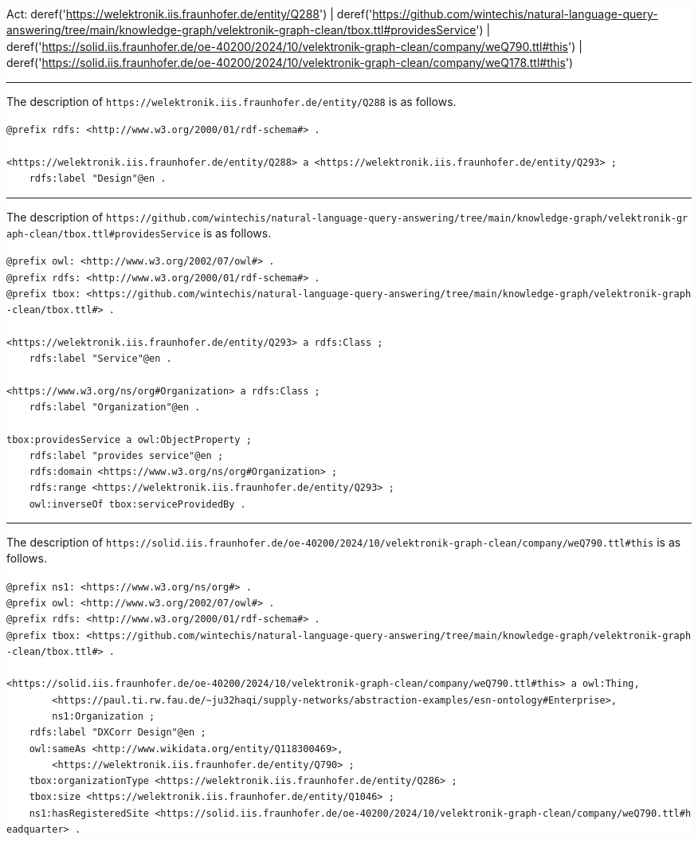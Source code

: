 Act: deref('https://welektronik.iis.fraunhofer.de/entity/Q288') | deref('https://github.com/wintechis/natural-language-query-answering/tree/main/knowledge-graph/velektronik-graph-clean/tbox.ttl#providesService') | deref('https://solid.iis.fraunhofer.de/oe-40200/2024/10/velektronik-graph-clean/company/weQ790.ttl#this') | deref('https://solid.iis.fraunhofer.de/oe-40200/2024/10/velektronik-graph-clean/company/weQ178.ttl#this')

***

The description of `https://welektronik.iis.fraunhofer.de/entity/Q288` is as follows.

    @prefix rdfs: <http://www.w3.org/2000/01/rdf-schema#> .
    
    <https://welektronik.iis.fraunhofer.de/entity/Q288> a <https://welektronik.iis.fraunhofer.de/entity/Q293> ;
        rdfs:label "Design"@en .

***

The description of `https://github.com/wintechis/natural-language-query-answering/tree/main/knowledge-graph/velektronik-graph-clean/tbox.ttl#providesService` is as follows.

    @prefix owl: <http://www.w3.org/2002/07/owl#> .
    @prefix rdfs: <http://www.w3.org/2000/01/rdf-schema#> .
    @prefix tbox: <https://github.com/wintechis/natural-language-query-answering/tree/main/knowledge-graph/velektronik-graph-clean/tbox.ttl#> .
    
    <https://welektronik.iis.fraunhofer.de/entity/Q293> a rdfs:Class ;
        rdfs:label "Service"@en .
    
    <https://www.w3.org/ns/org#Organization> a rdfs:Class ;
        rdfs:label "Organization"@en .
    
    tbox:providesService a owl:ObjectProperty ;
        rdfs:label "provides service"@en ;
        rdfs:domain <https://www.w3.org/ns/org#Organization> ;
        rdfs:range <https://welektronik.iis.fraunhofer.de/entity/Q293> ;
        owl:inverseOf tbox:serviceProvidedBy .

***

The description of `https://solid.iis.fraunhofer.de/oe-40200/2024/10/velektronik-graph-clean/company/weQ790.ttl#this` is as follows.

    @prefix ns1: <https://www.w3.org/ns/org#> .
    @prefix owl: <http://www.w3.org/2002/07/owl#> .
    @prefix rdfs: <http://www.w3.org/2000/01/rdf-schema#> .
    @prefix tbox: <https://github.com/wintechis/natural-language-query-answering/tree/main/knowledge-graph/velektronik-graph-clean/tbox.ttl#> .
    
    <https://solid.iis.fraunhofer.de/oe-40200/2024/10/velektronik-graph-clean/company/weQ790.ttl#this> a owl:Thing,
            <https://paul.ti.rw.fau.de/~ju32haqi/supply-networks/abstraction-examples/esn-ontology#Enterprise>,
            ns1:Organization ;
        rdfs:label "DXCorr Design"@en ;
        owl:sameAs <http://www.wikidata.org/entity/Q118300469>,
            <https://welektronik.iis.fraunhofer.de/entity/Q790> ;
        tbox:organizationType <https://welektronik.iis.fraunhofer.de/entity/Q286> ;
        tbox:size <https://welektronik.iis.fraunhofer.de/entity/Q1046> ;
        ns1:hasRegisteredSite <https://solid.iis.fraunhofer.de/oe-40200/2024/10/velektronik-graph-clean/company/weQ790.ttl#headquarter> .
